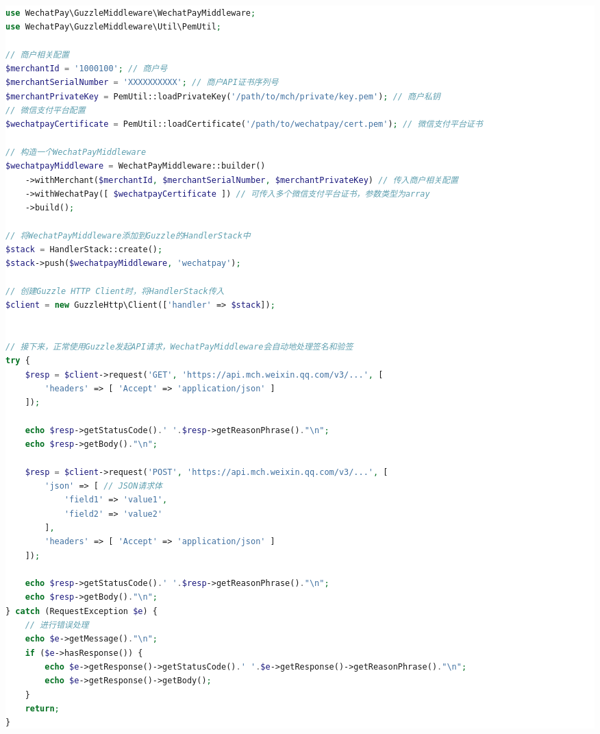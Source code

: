 ```php
use WechatPay\GuzzleMiddleware\WechatPayMiddleware;
use WechatPay\GuzzleMiddleware\Util\PemUtil;

// 商户相关配置
$merchantId = '1000100'; // 商户号
$merchantSerialNumber = 'XXXXXXXXXX'; // 商户API证书序列号
$merchantPrivateKey = PemUtil::loadPrivateKey('/path/to/mch/private/key.pem'); // 商户私钥
// 微信支付平台配置
$wechatpayCertificate = PemUtil::loadCertificate('/path/to/wechatpay/cert.pem'); // 微信支付平台证书

// 构造一个WechatPayMiddleware
$wechatpayMiddleware = WechatPayMiddleware::builder()
    ->withMerchant($merchantId, $merchantSerialNumber, $merchantPrivateKey) // 传入商户相关配置
    ->withWechatPay([ $wechatpayCertificate ]) // 可传入多个微信支付平台证书，参数类型为array
    ->build();

// 将WechatPayMiddleware添加到Guzzle的HandlerStack中
$stack = HandlerStack::create();
$stack->push($wechatpayMiddleware, 'wechatpay');

// 创建Guzzle HTTP Client时，将HandlerStack传入
$client = new GuzzleHttp\Client(['handler' => $stack]);


// 接下来，正常使用Guzzle发起API请求，WechatPayMiddleware会自动地处理签名和验签
try {
    $resp = $client->request('GET', 'https://api.mch.weixin.qq.com/v3/...', [
        'headers' => [ 'Accept' => 'application/json' ]
    ]);

    echo $resp->getStatusCode().' '.$resp->getReasonPhrase()."\n";
    echo $resp->getBody()."\n";

    $resp = $client->request('POST', 'https://api.mch.weixin.qq.com/v3/...', [
        'json' => [ // JSON请求体
            'field1' => 'value1',
            'field2' => 'value2'
        ],
        'headers' => [ 'Accept' => 'application/json' ]
    ]);

    echo $resp->getStatusCode().' '.$resp->getReasonPhrase()."\n";
    echo $resp->getBody()."\n";
} catch (RequestException $e) {
    // 进行错误处理
    echo $e->getMessage()."\n";
    if ($e->hasResponse()) {
        echo $e->getResponse()->getStatusCode().' '.$e->getResponse()->getReasonPhrase()."\n";
        echo $e->getResponse()->getBody();
    }
    return;
}
```
